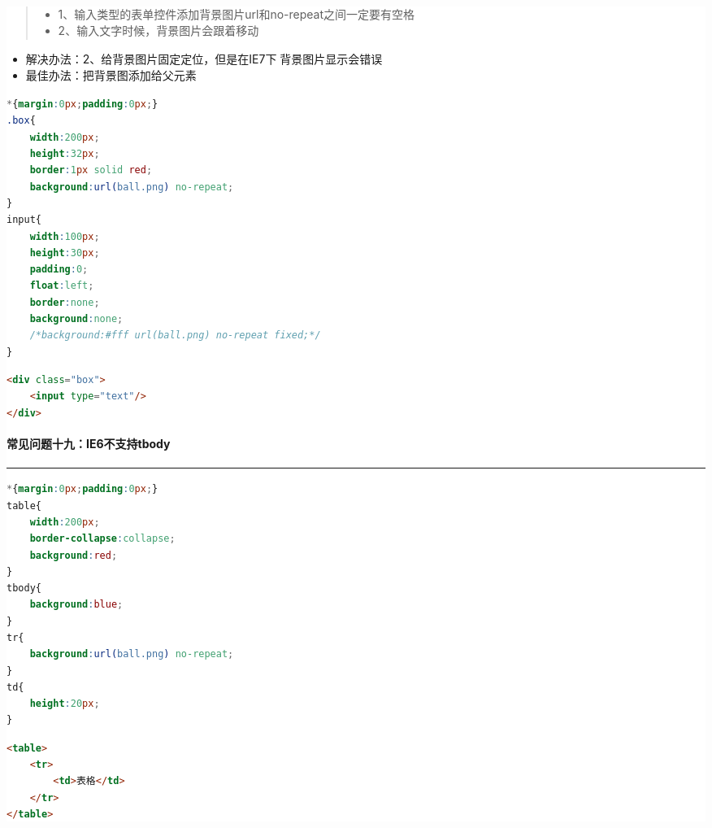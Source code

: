 > - 1、输入类型的表单控件添加背景图片url和no-repeat之间一定要有空格
> - 2、输入文字时候，背景图片会跟着移动

- 解决办法：2、给背景图片固定定位，但是在IE7下 背景图片显示会错误
- 最佳办法：把背景图添加给父元素


```css
*{margin:0px;padding:0px;}
.box{
    width:200px;
    height:32px;
    border:1px solid red; 
    background:url(ball.png) no-repeat; 
}
input{
    width:100px;
    height:30px;
    padding:0;
    float:left;
    border:none;
    background:none;
    /*background:#fff url(ball.png) no-repeat fixed;*/
}
```
```html
<div class="box">
	<input type="text"/>
</div>
```

#### 常见问题十九：IE6不支持tbody
---

```css
*{margin:0px;padding:0px;}
table{
    width:200px;
    border-collapse:collapse;
    background:red;
}
tbody{
    background:blue;
}
tr{
    background:url(ball.png) no-repeat;
}
td{
    height:20px;
}
```

```html
<table>
	<tr>
		<td>表格</td>
	</tr>
</table>
```